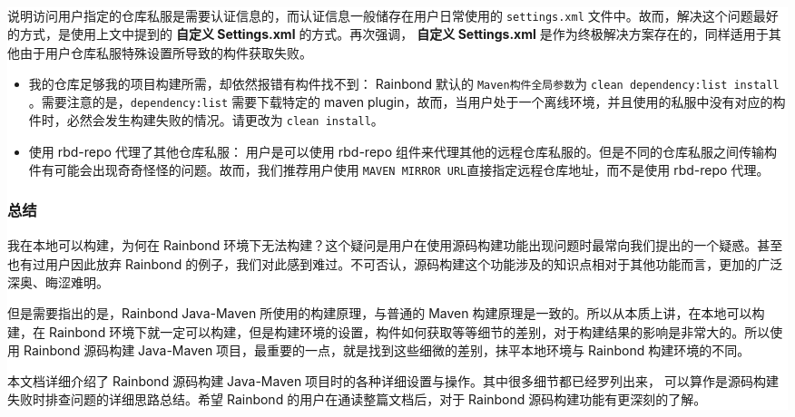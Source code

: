   说明访问用户指定的仓库私服是需要认证信息的，而认证信息一般储存在用户日常使用的 `settings.xml` 文件中。故而，解决这个问题最好的方式，是使用上文中提到的 **自定义 Settings.xml** 的方式。再次强调， **自定义 Settings.xml** 是作为终极解决方案存在的，同样适用于其他由于用户仓库私服特殊设置所导致的构件获取失败。

- 我的仓库足够我的项目构建所需，却依然报错有构件找不到：
  Rainbond 默认的 `Maven构件全局参数`为 `clean dependency:list install` 。需要注意的是，`dependency:list` 需要下载特定的 maven plugin，故而，当用户处于一个离线环境，并且使用的私服中没有对应的构件时，必然会发生构建失败的情况。请更改为 `clean install`。

- 使用 rbd-repo 代理了其他仓库私服：
  用户是可以使用 rbd-repo 组件来代理其他的远程仓库私服的。但是不同的仓库私服之间传输构件有可能会出现奇奇怪怪的问题。故而，我们推荐用户使用 `MAVEN MIRROR URL`直接指定远程仓库地址，而不是使用 rbd-repo 代理。

### 总结

我在本地可以构建，为何在 Rainbond 环境下无法构建？这个疑问是用户在使用源码构建功能出现问题时最常向我们提出的一个疑惑。甚至也有过用户因此放弃 Rainbond 的例子，我们对此感到难过。不可否认，源码构建这个功能涉及的知识点相对于其他功能而言，更加的广泛深奥、晦涩难明。

但是需要指出的是，Rainbond Java-Maven 所使用的构建原理，与普通的 Maven 构建原理是一致的。所以从本质上讲，在本地可以构建，在 Rainbond 环境下就一定可以构建，但是构建环境的设置，构件如何获取等等细节的差别，对于构建结果的影响是非常大的。所以使用 Rainbond 源码构建 Java-Maven 项目，最重要的一点，就是找到这些细微的差别，抹平本地环境与 Rainbond 构建环境的不同。

本文档详细介绍了 Rainbond 源码构建 Java-Maven 项目时的各种详细设置与操作。其中很多细节都已经罗列出来， 可以算作是源码构建失败时排查问题的详细思路总结。希望 Rainbond 的用户在通读整篇文档后，对于 Rainbond 源码构建功能有更深刻的了解。
